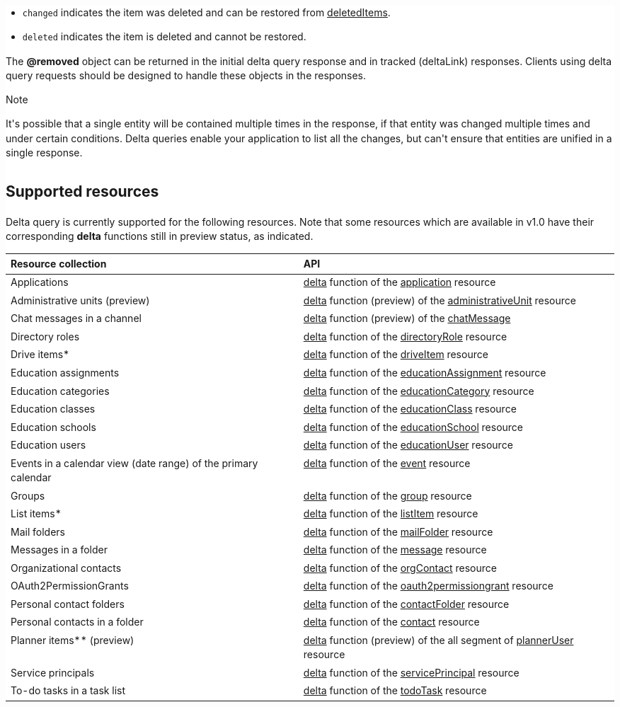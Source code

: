 - `changed` indicates the item was deleted and can be restored from [deletedItems](/graph/api/resources/directory).

- `deleted` indicates the item is deleted and cannot be restored.

The **@removed** object can be returned in the initial delta query response and in tracked (deltaLink) responses. Clients using delta query requests should be designed to handle these objects in the responses.

> [!NOTE]
> It's possible that a single entity will be contained multiple times in the response, if that entity was changed multiple times and under certain conditions. Delta queries enable your application to list all the changes, but can't ensure that entities are unified in a single response.

## Supported resources

Delta query is currently supported for the following resources. Note that some resources which are available in v1.0 have their corresponding **delta** functions still in preview status, as indicated.

| **Resource collection**                                        | **API**                                                                                                                                            |
| :------------------------------------------------------------- | :------------------------------------------------------------------------------------------------------------------------------------------------- |
| Applications                                                   | [delta](/graph/api/application-delta) function of the [application](/graph/api/resources/application) resource                                     |
| Administrative units (preview)                                 | [delta](/graph/api/administrativeunit-delta) function (preview) of the [administrativeUnit](/graph/api/resources/administrativeunit) resource      |
| Chat messages in a channel                                     | [delta](/graph/api/chatmessage-delta) function (preview) of the [chatMessage](/graph/api/resources/chatmessage)                                    |
| Directory roles                                                | [delta](/graph/api/directoryrole-delta) function of the [directoryRole](/graph/api/resources/directoryrole) resource |
| Drive items\*                                                  | [delta](/graph/api/driveitem-delta) function of the [driveItem](/graph/api/resources/driveitem) resource             |
| Education assignments                                          | [delta](/graph/api/educationassignment-delta) function of the [educationAssignment](/graph/api/resources/educationassignment) resource             |
| Education categories                                           | [delta](/graph/api/educationcategory-delta) function of the [educationCategory](/graph/api/resources/educationcategory) resource                   |
| Education classes                                              | [delta](/graph/api/educationclass-delta) function of the [educationClass](/graph/api/resources/educationclass) resource                            |
| Education schools                                              | [delta](/graph/api/educationschool-delta) function of the [educationSchool](/graph/api/resources/educationschool) resource                         |
| Education users                                                | [delta](/graph/api/educationuser-delta) function of the [educationUser](/graph/api/resources/educationuser) resource                               |
| Events in a calendar view (date range) of the primary calendar | [delta](/graph/api/event-delta) function of the [event](/graph/api/resources/event) resource                         |
| Groups                                                         | [delta](/graph/api/group-delta) function of the [group](/graph/api/resources/group) resource                         |
| List items\*                                                   | [delta](/graph/api/listitem-delta) function of the [listItem](/graph/api/resources/listitem) resource                |
| Mail folders                                                   | [delta](/graph/api/mailfolder-delta) function of the [mailFolder](/graph/api/resources/mailfolder) resource          |
| Messages in a folder                                           | [delta](/graph/api/message-delta) function of the [message](/graph/api/resources/message) resource                   |
| Organizational contacts                                        | [delta](/graph/api/orgcontact-delta) function of the [orgContact](/graph/api/resources/orgcontact) resource          |
| OAuth2PermissionGrants                                         | [delta](/graph/api/oauth2permissiongrant-delta) function of the [oauth2permissiongrant](/graph/api/resources/oauth2permissiongrant) resource        |
| Personal contact folders                                       | [delta](/graph/api/contactfolder-delta) function of the [contactFolder](/graph/api/resources/contactfolder) resource |
| Personal contacts in a folder                                  | [delta](/graph/api/contact-delta) function of the [contact](/graph/api/resources/contact) resource                   |
| Planner items\*\* (preview)                                    | [delta](/graph/api/planneruser-list-delta) function (preview) of the all segment of [plannerUser](/graph/api/resources/planneruser) resource        |
| Service principals                                             | [delta](/graph/api/serviceprincipal-delta) function of the [servicePrincipal](/graph/api/resources/serviceprincipal) resource                       |
| To-do tasks in a task list                                     | [delta](/graph/api/todotask-delta) function of the [todoTask](/graph/api/resources/todotask) resource                                               |
